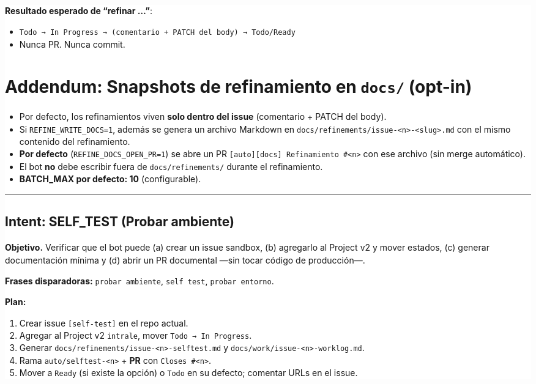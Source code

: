 **Resultado esperado de “refinar …”**:
- `Todo → In Progress → (comentario + PATCH del body) → Todo/Ready`
- Nunca PR. Nunca commit.

# Addendum: Snapshots de refinamiento en `docs/` (opt-in)
- Por defecto, los refinamientos viven **solo dentro del issue** (comentario + PATCH del body).
- Si `REFINE_WRITE_DOCS=1`, además se genera un archivo Markdown en `docs/refinements/issue-<n>-<slug>.md` con el mismo contenido del refinamiento.
- **Por defecto** (`REFINE_DOCS_OPEN_PR=1`) se abre un PR `[auto][docs] Refinamiento #<n>` con ese archivo (sin merge automático).
- El bot **no** debe escribir fuera de `docs/refinements/` durante el refinamiento.
- **BATCH_MAX por defecto: 10** (configurable).


---

## Intent: **SELF_TEST** (Probar ambiente)
**Objetivo.** Verificar que el bot puede (a) crear un issue sandbox, (b) agregarlo al Project v2 y mover estados, (c) generar documentación mínima y (d) abrir un PR documental —sin tocar código de producción—.

**Frases disparadoras:** `probar ambiente`, `self test`, `probar entorno`.

**Plan:**
1. Crear issue `[self-test]` en el repo actual.
2. Agregar al Project v2 `intrale`, mover `Todo → In Progress`.
3. Generar `docs/refinements/issue-<n>-selftest.md` y `docs/work/issue-<n>-worklog.md`.
4. Rama `auto/selftest-<n>` + **PR** con `Closes #<n>`.
5. Mover a `Ready` (si existe la opción) o `Todo` en su defecto; comentar URLs en el issue.
